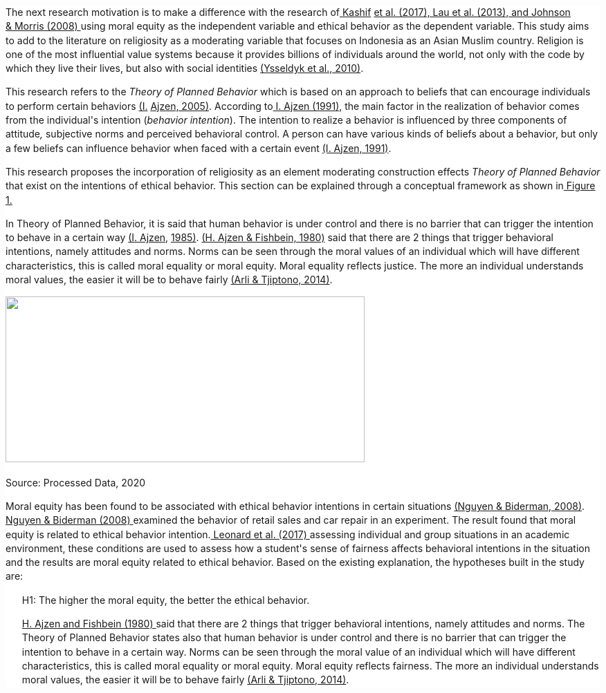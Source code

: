 <p><span class="font6">The next research motivation is to make a difference with the research of</span><a href="#bookmark6"><span class="font6"> Kashif</span></a><span class="font6"> </span><a href="#bookmark6"><span class="font6">et al. (2017), Lau et al. (2013), and Johnson &amp;&nbsp;Morris (2008) </span></a><span class="font6">using moral equity as the independent variable and ethical behavior as the dependent variable. This study aims to add to the literature on religiosity as a moderating variable that focuses on Indonesia as an Asian Muslim country. Religion is one of the most influential value systems because it provides billions of individuals around the world, not only with the code by which they live their lives, but also with social identities </span><a href="#bookmark6"><span class="font6">(Ysseldyk et al., 2010)</span></a><span class="font6">.</span></p>
<p><span class="font6">This research refers to the </span><span class="font6" style="font-style:italic;">Theory of Planned Behavior</span><span class="font6"> which is based on an approach to beliefs that can encourage individuals to perform certain behaviors </span><a href="#bookmark6"><span class="font6">(I.</span></a><span class="font6"> </span><a href="#bookmark6"><span class="font6">Ajzen, 2005)</span></a><span class="font6">. According to</span><a href="#bookmark6"><span class="font6"> I. Ajzen (1991),</span></a><span class="font6"> the main factor in the realization of behavior comes from the individual's intention (</span><span class="font6" style="font-style:italic;">behavior intention</span><span class="font6">). The intention to realize a behavior is influenced by three components of attitude</span><span class="font6" style="font-style:italic;">,</span><span class="font6"> subjective norms and perceived behavioral control. A person can have various kinds of beliefs about a behavior, but only a few beliefs can influence behavior when faced with a certain event </span><a href="#bookmark6"><span class="font6">(I. Ajzen, 1991)</span></a><span class="font6">.</span></p>
<p><span class="font6">This research proposes the incorporation of religiosity as an element moderating construction effects </span><span class="font6" style="font-style:italic;">Theory of Planned Behavior</span><span class="font6"> that exist on the intentions of ethical behavior. This section can be explained through a conceptual framework as shown in</span><a href="#bookmark7"><span class="font6"> Figure 1.</span></a></p>
<p><span class="font6">In Theory of Planned Behavior, it is said that human behavior is under control and there is no barrier that can trigger the intention to behave in a certain way </span><a href="#bookmark6"><span class="font6">(I. Ajzen,</span></a><span class="font6"> </span><a href="#bookmark6"><span class="font6">1985)</span></a><span class="font6">. </span><a href="#bookmark6"><span class="font6">(H. Ajzen &amp;&nbsp;Fishbein, 1980)</span></a><span class="font6"> said that there are 2 things that trigger behavioral intentions, namely attitudes and norms. Norms can be seen through the moral values of an individual which will have different characteristics, this is called moral equality or moral equity. Moral equality reflects justice. The more an individual understands moral values, the easier it will be to behave fairly </span><a href="#bookmark6"><span class="font6">(Arli &amp;&nbsp;Tjiptono, 2014)</span></a><span class="font6">.</span></p><img src="https://jurnal.harianregional.com/media/60786-2.png" alt="" style="width:389pt;height:180pt;">
<p><a name="bookmark7"></a><span class="font6">Source: Processed Data, 2020</span></p>
<p><span class="font6">Moral equity has been found to be associated with ethical behavior intentions in certain situations </span><a href="#bookmark6"><span class="font6">(Nguyen &amp;&nbsp;Biderman, 2008)</span></a><span class="font6">.</span><a href="#bookmark6"><span class="font6"> Nguyen &amp;&nbsp;Biderman (2008) </span></a><span class="font6">examined the behavior of retail sales and car repair in an experiment. The result found that moral equity is related to ethical behavior intention.</span><a href="#bookmark6"><span class="font6"> Leonard et al. (2017) </span></a><span class="font6">assessing individual and group situations in an academic environment, these conditions are used to assess how a student's sense of fairness affects behavioral intentions in the situation and the results are moral equity related to ethical behavior. Based on the existing explanation, the hypotheses built in the study are:</span></p>
<ul style="list-style:none;"><li>
<p><span class="font6">H</span><span class="font2">1</span><span class="font6">: The higher the moral equity, the better the ethical behavior.</span></p></li></ul>
<ul style="list-style:none;"><li>
<p><a href="#bookmark6"><span class="font6">H. Ajzen and Fishbein (1980) </span></a><span class="font6">said that there are 2 things that trigger behavioral intentions, namely attitudes and norms. The Theory of Planned Behavior states also that human behavior is under control and there is no barrier that can trigger the intention to behave in a certain way. Norms can be seen through the moral value of an individual which will have different characteristics, this is called moral equality or moral equity. Moral equity reflects fairness. The more an individual understands moral values, the easier it will be to behave fairly </span><a href="#bookmark6"><span class="font6">(Arli &amp;&nbsp;Tjiptono, 2014)</span></a><span class="font6">.</span></p></li></ul>
